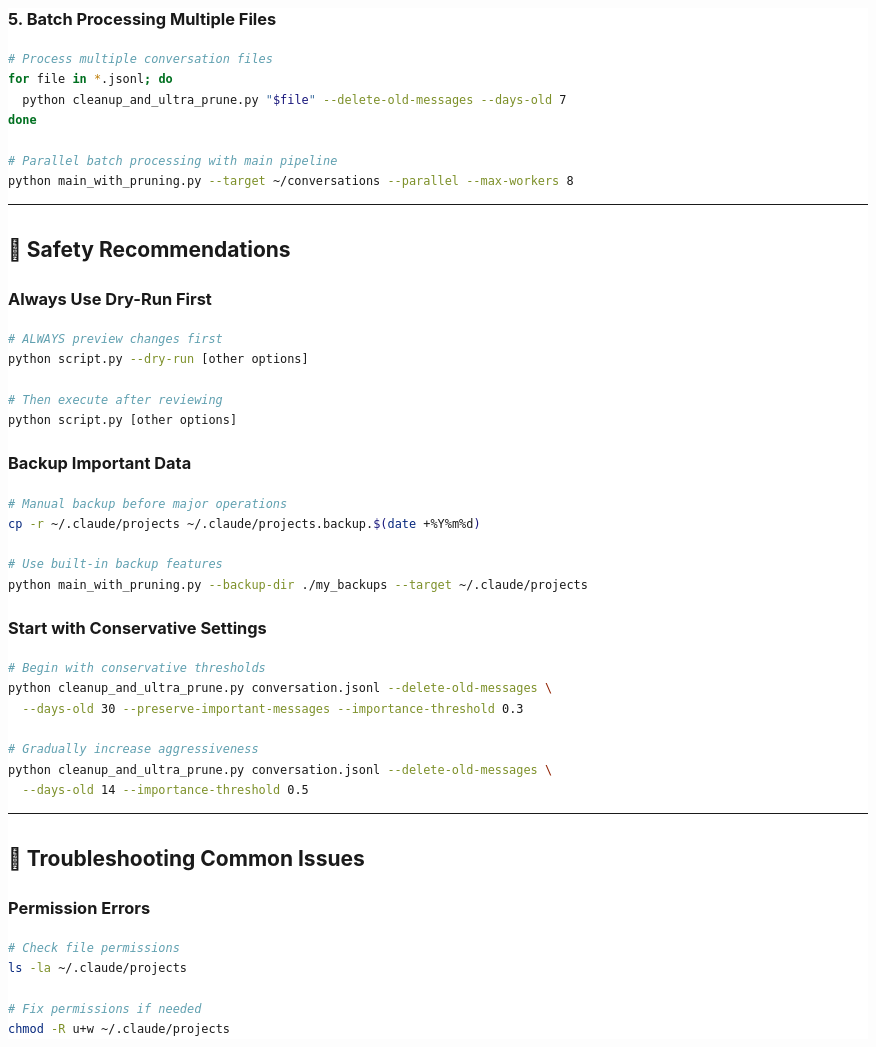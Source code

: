 ### 5. Batch Processing Multiple Files
```bash
# Process multiple conversation files
for file in *.jsonl; do
  python cleanup_and_ultra_prune.py "$file" --delete-old-messages --days-old 7
done

# Parallel batch processing with main pipeline
python main_with_pruning.py --target ~/conversations --parallel --max-workers 8
```

---

## 🚨 Safety Recommendations

### Always Use Dry-Run First
```bash
# ALWAYS preview changes first
python script.py --dry-run [other options]

# Then execute after reviewing
python script.py [other options]
```

### Backup Important Data
```bash
# Manual backup before major operations
cp -r ~/.claude/projects ~/.claude/projects.backup.$(date +%Y%m%d)

# Use built-in backup features
python main_with_pruning.py --backup-dir ./my_backups --target ~/.claude/projects
```

### Start with Conservative Settings
```bash
# Begin with conservative thresholds
python cleanup_and_ultra_prune.py conversation.jsonl --delete-old-messages \
  --days-old 30 --preserve-important-messages --importance-threshold 0.3

# Gradually increase aggressiveness
python cleanup_and_ultra_prune.py conversation.jsonl --delete-old-messages \
  --days-old 14 --importance-threshold 0.5
```

---

## 🐛 Troubleshooting Common Issues

### Permission Errors
```bash
# Check file permissions
ls -la ~/.claude/projects

# Fix permissions if needed
chmod -R u+w ~/.claude/projects
```

